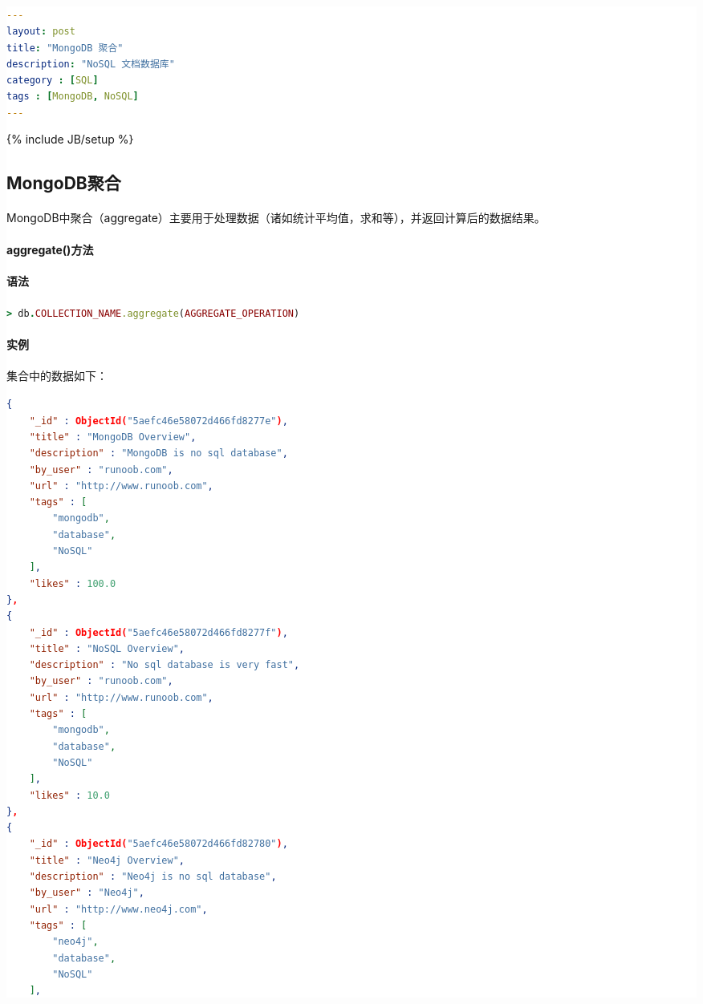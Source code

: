 ```yaml
---
layout: post
title: "MongoDB 聚合"
description: "NoSQL 文档数据库"
category : [SQL]
tags : [MongoDB, NoSQL]
---
```

{% include JB/setup %}

## MongoDB聚合

MongoDB中聚合（aggregate）主要用于处理数据（诸如统计平均值，求和等），并返回计算后的数据结果。

#### aggregate()方法

#### 语法

```ruby
> db.COLLECTION_NAME.aggregate(AGGREGATE_OPERATION)
```

#### 实例

集合中的数据如下：

```json
{
    "_id" : ObjectId("5aefc46e58072d466fd8277e"),
    "title" : "MongoDB Overview",
    "description" : "MongoDB is no sql database",
    "by_user" : "runoob.com",
    "url" : "http://www.runoob.com",
    "tags" : [ 
        "mongodb", 
        "database", 
        "NoSQL"
    ],
    "likes" : 100.0
},
{
    "_id" : ObjectId("5aefc46e58072d466fd8277f"),
    "title" : "NoSQL Overview",
    "description" : "No sql database is very fast",
    "by_user" : "runoob.com",
    "url" : "http://www.runoob.com",
    "tags" : [ 
        "mongodb", 
        "database", 
        "NoSQL"
    ],
    "likes" : 10.0
},
{
    "_id" : ObjectId("5aefc46e58072d466fd82780"),
    "title" : "Neo4j Overview",
    "description" : "Neo4j is no sql database",
    "by_user" : "Neo4j",
    "url" : "http://www.neo4j.com",
    "tags" : [ 
        "neo4j", 
        "database", 
        "NoSQL"
    ],
```